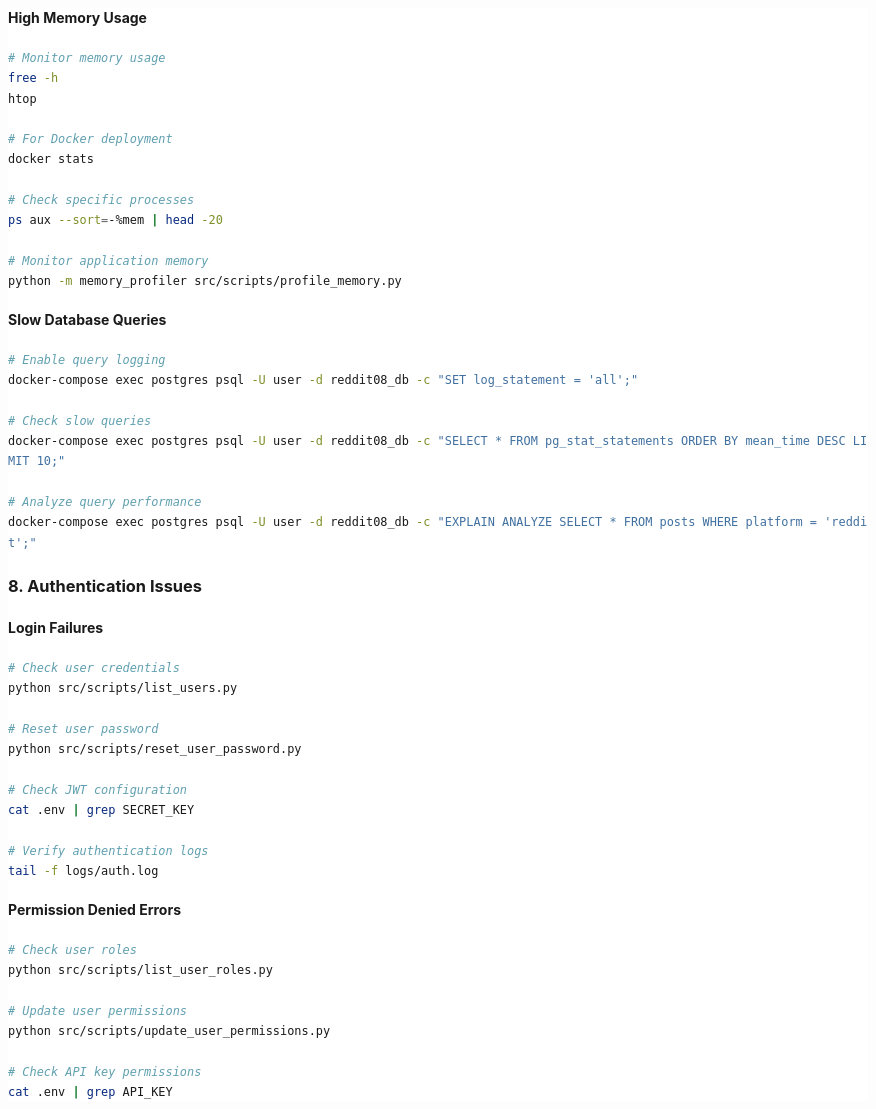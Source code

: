 #### High Memory Usage
```bash
# Monitor memory usage
free -h
htop

# For Docker deployment
docker stats

# Check specific processes
ps aux --sort=-%mem | head -20

# Monitor application memory
python -m memory_profiler src/scripts/profile_memory.py
```

#### Slow Database Queries
```bash
# Enable query logging
docker-compose exec postgres psql -U user -d reddit08_db -c "SET log_statement = 'all';"

# Check slow queries
docker-compose exec postgres psql -U user -d reddit08_db -c "SELECT * FROM pg_stat_statements ORDER BY mean_time DESC LIMIT 10;"

# Analyze query performance
docker-compose exec postgres psql -U user -d reddit08_db -c "EXPLAIN ANALYZE SELECT * FROM posts WHERE platform = 'reddit';"
```

### 8. Authentication Issues

#### Login Failures
```bash
# Check user credentials
python src/scripts/list_users.py

# Reset user password
python src/scripts/reset_user_password.py

# Check JWT configuration
cat .env | grep SECRET_KEY

# Verify authentication logs
tail -f logs/auth.log
```

#### Permission Denied Errors
```bash
# Check user roles
python src/scripts/list_user_roles.py

# Update user permissions
python src/scripts/update_user_permissions.py

# Check API key permissions
cat .env | grep API_KEY
```
